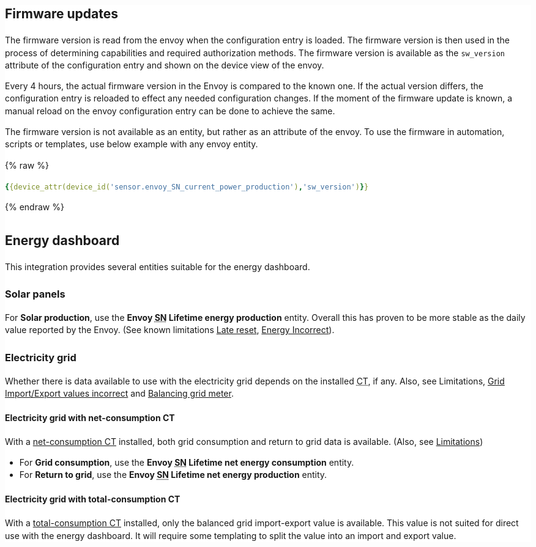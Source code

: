 ## Firmware updates

The firmware version is read from the envoy when the configuration entry is loaded. The firmware version is then used in the process of determining capabilities and required authorization methods. The firmware version is available as the `sw_version` attribute of the configuration entry and shown on the device view of the envoy.

Every 4 hours, the actual firmware version in the Envoy is compared to the known one. If the actual version differs, the configuration entry is reloaded to effect any needed configuration changes. If the moment of the firmware update is known, a manual reload on the envoy configuration entry can be done to achieve the same.

The firmware version is not available as an entity, but rather as an attribute of the envoy. To use the firmware in automation, scripts or templates, use below example with any envoy entity.

{% raw %}

```yaml
{{device_attr(device_id('sensor.envoy_SN_current_power_production'),'sw_version')}}
```

{% endraw %}

## Energy dashboard

This integration provides several entities suitable for the energy dashboard.

### Solar panels

For **Solar production**, use the **Envoy <abbr title="Envoy serial number">SN</abbr> Lifetime energy production** entity. Overall this has proven to be more stable as the daily value reported by the Envoy. (See known limitations [Late reset](#late-reset), [Energy Incorrect](#energy-incorrect)).

### Electricity grid

Whether there is data available to use with the electricity grid depends on the installed <abbr title="current transformers">CT</abbr>, if any. Also, see Limitations, [Grid Import/Export values incorrect](#grid-importexport-values-incorrect) and [Balancing grid meter](#balancing-grid-meter).

#### Electricity grid with net-consumption CT

With a [net-consumption CT](#grid-sensor-entities) installed, both grid consumption and return to grid data is available. (Also, see [Limitations](#grid-importexport-values-incorrect))

- For **Grid consumption**, use the **Envoy <abbr title="Envoy serial number">SN</abbr> Lifetime net energy consumption** entity.
- For **Return to grid**, use the **Envoy <abbr title="Envoy serial number">SN</abbr> Lifetime net energy production** entity.

#### Electricity grid with total-consumption CT

With a [total-consumption CT](#grid-balanced-importexport-sensor-entities) installed, only the balanced grid import-export value is available. This value is not suited for direct use with the energy dashboard. It will require some templating to split the value into an import and export value.
